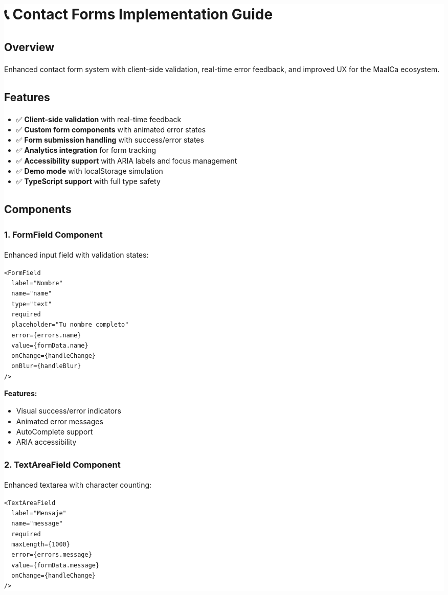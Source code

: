 # 📞 Contact Forms Implementation Guide

## Overview

Enhanced contact form system with client-side validation, real-time error feedback, and improved UX for the MaalCa ecosystem.

## Features

- ✅ **Client-side validation** with real-time feedback
- ✅ **Custom form components** with animated error states
- ✅ **Form submission handling** with success/error states
- ✅ **Analytics integration** for form tracking
- ✅ **Accessibility support** with ARIA labels and focus management
- ✅ **Demo mode** with localStorage simulation
- ✅ **TypeScript support** with full type safety

## Components

### 1. FormField Component
Enhanced input field with validation states:

```tsx
<FormField
  label="Nombre"
  name="name"
  type="text"
  required
  placeholder="Tu nombre completo"
  error={errors.name}
  value={formData.name}
  onChange={handleChange}
  onBlur={handleBlur}
/>
```

**Features:**
- Visual success/error indicators
- Animated error messages
- AutoComplete support
- ARIA accessibility

### 2. TextAreaField Component
Enhanced textarea with character counting:

```tsx
<TextAreaField
  label="Mensaje"
  name="message"
  required
  maxLength={1000}
  error={errors.message}
  value={formData.message}
  onChange={handleChange}
/>
```
